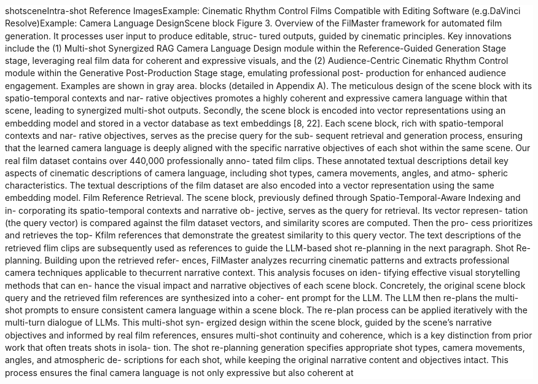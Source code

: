 shotsceneIntra-shot
Reference ImagesExample: Cinematic Rhythm Control
Films Compatible with Editing Software (e.g.DaVinci Resolve)Example: Camera Language DesignScene block
Figure 3. Overview of the FilMaster framework for automated film generation. It processes user input to produce editable, struc-
tured outputs, guided by cinematic principles. Key innovations include the (1) Multi-shot Synergized RAG Camera Language Design
module within the Reference-Guided Generation Stage stage, leveraging real film data for coherent and expressive visuals, and the (2)
Audience-Centric Cinematic Rhythm Control module within the Generative Post-Production Stage stage, emulating professional post-
production for enhanced audience engagement. Examples are shown in gray area.
blocks (detailed in Appendix A). The meticulous design of
the scene block with its spatio-temporal contexts and nar-
rative objectives promotes a highly coherent and expressive
camera language within that scene, leading to synergized
multi-shot outputs. Secondly, the scene block is encoded
into vector representations using an embedding model and
stored in a vector database as text embeddings [8, 22]. Each
scene block, rich with spatio-temporal contexts and nar-
rative objectives, serves as the precise query for the sub-
sequent retrieval and generation process, ensuring that the
learned camera language is deeply aligned with the specific
narrative objectives of each shot within the same scene. Our
real film dataset contains over 440,000 professionally anno-
tated film clips. These annotated textual descriptions detail
key aspects of cinematic descriptions of camera language,
including shot types, camera movements, angles, and atmo-
spheric characteristics. The textual descriptions of the film
dataset are also encoded into a vector representation using
the same embedding model.
Film Reference Retrieval. The scene block, previously
defined through Spatio-Temporal-Aware Indexing and in-
corporating its spatio-temporal contexts and narrative ob-
jective, serves as the query for retrieval. Its vector represen-
tation (the query vector) is compared against the film dataset
vectors, and similarity scores are computed. Then the pro-
cess prioritizes and retrieves the top- Kfilm references that
demonstrate the greatest similarity to this query vector. The
text descriptions of the retrieved flim clips are subsequently
used as references to guide the LLM-based shot re-planning
in the next paragraph.
Shot Re-planning. Building upon the retrieved refer-
ences, FilMaster analyzes recurring cinematic patterns and
extracts professional camera techniques applicable to thecurrent narrative context. This analysis focuses on iden-
tifying effective visual storytelling methods that can en-
hance the visual impact and narrative objectives of each
scene block. Concretely, the original scene block query and
the retrieved film references are synthesized into a coher-
ent prompt for the LLM. The LLM then re-plans the multi-
shot prompts to ensure consistent camera language within a
scene block. The re-plan process can be applied iteratively
with the multi-turn dialogue of LLMs. This multi-shot syn-
ergized design within the scene block, guided by the scene’s
narrative objectives and informed by real film references,
ensures multi-shot continuity and coherence, which is a key
distinction from prior work that often treats shots in isola-
tion. The shot re-planning generation specifies appropriate
shot types, camera movements, angles, and atmospheric de-
scriptions for each shot, while keeping the original narrative
content and objectives intact. This process ensures the final
camera language is not only expressive but also coherent at